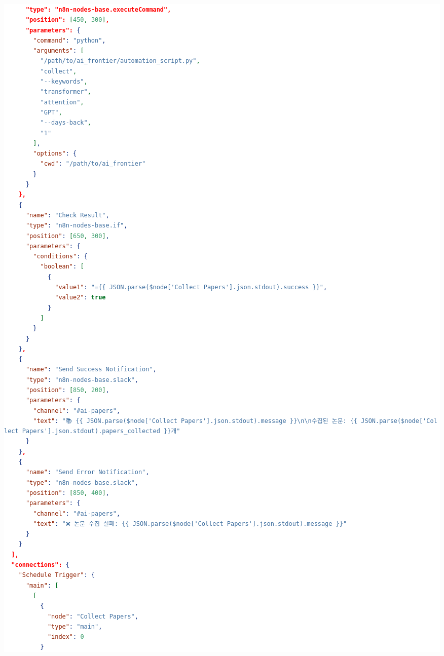 ```json
      "type": "n8n-nodes-base.executeCommand",
      "position": [450, 300],
      "parameters": {
        "command": "python",
        "arguments": [
          "/path/to/ai_frontier/automation_script.py",
          "collect",
          "--keywords",
          "transformer",
          "attention",
          "GPT",
          "--days-back",
          "1"
        ],
        "options": {
          "cwd": "/path/to/ai_frontier"
        }
      }
    },
    {
      "name": "Check Result",
      "type": "n8n-nodes-base.if",
      "position": [650, 300],
      "parameters": {
        "conditions": {
          "boolean": [
            {
              "value1": "={{ JSON.parse($node['Collect Papers'].json.stdout).success }}",
              "value2": true
            }
          ]
        }
      }
    },
    {
      "name": "Send Success Notification",
      "type": "n8n-nodes-base.slack",
      "position": [850, 200],
      "parameters": {
        "channel": "#ai-papers",
        "text": "📚 {{ JSON.parse($node['Collect Papers'].json.stdout).message }}\n\n수집된 논문: {{ JSON.parse($node['Collect Papers'].json.stdout).papers_collected }}개"
      }
    },
    {
      "name": "Send Error Notification",
      "type": "n8n-nodes-base.slack",
      "position": [850, 400],
      "parameters": {
        "channel": "#ai-papers",
        "text": "❌ 논문 수집 실패: {{ JSON.parse($node['Collect Papers'].json.stdout).message }}"
      }
    }
  ],
  "connections": {
    "Schedule Trigger": {
      "main": [
        [
          {
            "node": "Collect Papers",
            "type": "main",
            "index": 0
          }
```